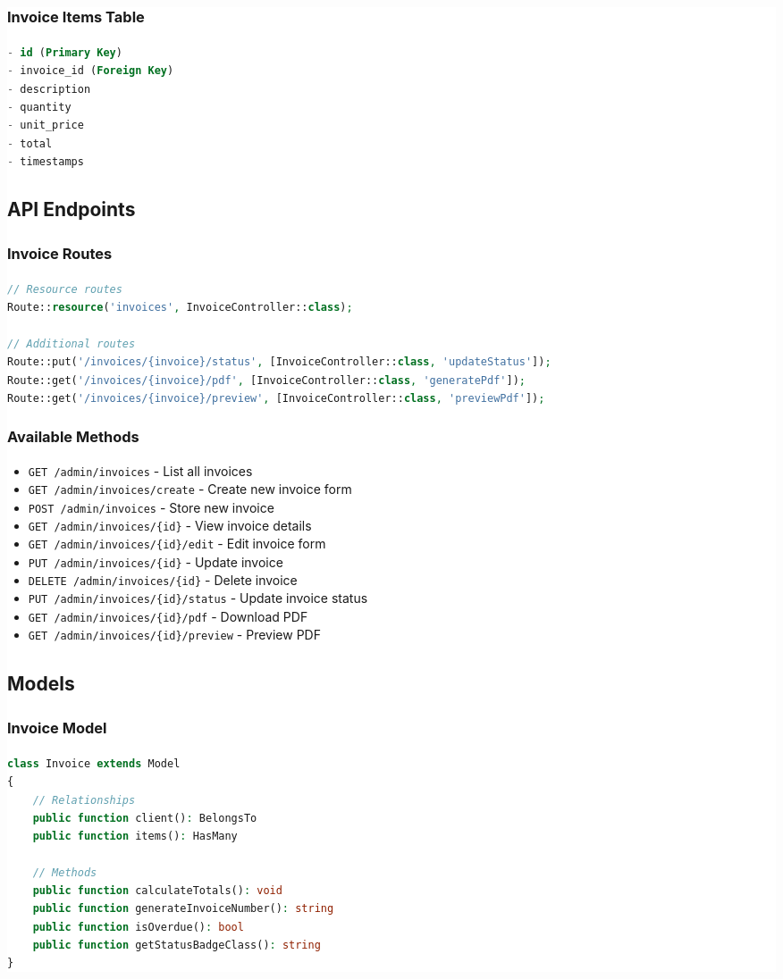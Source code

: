 ### Invoice Items Table
```sql
- id (Primary Key)
- invoice_id (Foreign Key)
- description
- quantity
- unit_price
- total
- timestamps
```

## API Endpoints

### Invoice Routes
```php
// Resource routes
Route::resource('invoices', InvoiceController::class);

// Additional routes
Route::put('/invoices/{invoice}/status', [InvoiceController::class, 'updateStatus']);
Route::get('/invoices/{invoice}/pdf', [InvoiceController::class, 'generatePdf']);
Route::get('/invoices/{invoice}/preview', [InvoiceController::class, 'previewPdf']);
```

### Available Methods
- `GET /admin/invoices` - List all invoices
- `GET /admin/invoices/create` - Create new invoice form
- `POST /admin/invoices` - Store new invoice
- `GET /admin/invoices/{id}` - View invoice details
- `GET /admin/invoices/{id}/edit` - Edit invoice form
- `PUT /admin/invoices/{id}` - Update invoice
- `DELETE /admin/invoices/{id}` - Delete invoice
- `PUT /admin/invoices/{id}/status` - Update invoice status
- `GET /admin/invoices/{id}/pdf` - Download PDF
- `GET /admin/invoices/{id}/preview` - Preview PDF

## Models

### Invoice Model
```php
class Invoice extends Model
{
    // Relationships
    public function client(): BelongsTo
    public function items(): HasMany
    
    // Methods
    public function calculateTotals(): void
    public function generateInvoiceNumber(): string
    public function isOverdue(): bool
    public function getStatusBadgeClass(): string
}
```
